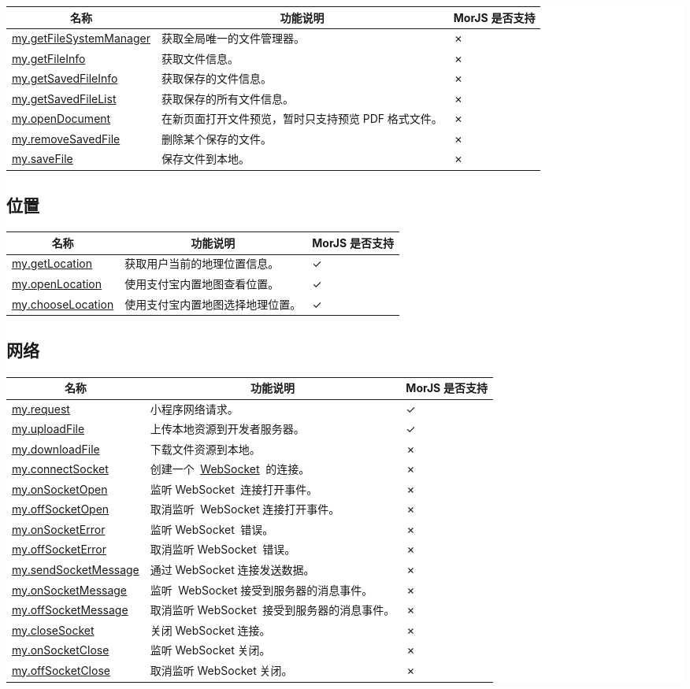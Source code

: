 | **名称**                                                               | **功能说明**                                        | **MorJS 是否支持** |
| ---------------------------------------------------------------------- | --------------------------------------------------- | ------------------ |
| [my.getFileSystemManager](https://opendocs.alipay.com/mini/api/0226oc) | 获取全局唯一的文件管理器。                          | ✗                  |
| [my.getFileInfo](api/file)                                             | 获取文件信息。                                      | ✗                  |
| [my.getSavedFileInfo](api/qrx6ze)                                      | 获取保存的文件信息。                                | ✗                  |
| [my.getSavedFileList](api/cgohg1)                                      | 获取保存的所有文件信息。                            | ✗                  |
| [my.openDocument](/mini/api/mwpprc)                                    | 在新页面打开文件预览，暂时只支持预览 PDF 格式文件。 | ✗                  |
| [my.removeSavedFile](api/dgi1fr)                                       | 删除某个保存的文件。                                | ✗                  |
| [my.saveFile](api/xbll1q)                                              | 保存文件到本地。                                    | ✗                  |

<a name="XMiZW"></a>

## 位置

| **名称**                          | **功能说明**                     | **MorJS 是否支持** |
| --------------------------------- | -------------------------------- | ------------------ |
| [my.getLocation](api/mkxuqd)      | 获取用户当前的地理位置信息。     | ✓                  |
| [my.openLocation](api/as9kin)     | 使用支付宝内置地图查看位置。     | ✓                  |
| [my.chooseLocation](api/location) | 使用支付宝内置地图选择地理位置。 | ✓                  |

<a name="iIKzr"></a>

## 网络

| **名称**                           | **功能说明**                                                                                | **MorJS 是否支持** |
| ---------------------------------- | ------------------------------------------------------------------------------------------- | ------------------ |
| [my.request](api/owycmh)           | 小程序网络请求。                                                                            | ✓                  |
| [my.uploadFile](api/kmq4hc)        | 上传本地资源到开发者服务器。                                                                | ✓                  |
| [my.downloadFile](api/xr054r)      | 下载文件资源到本地。                                                                        | ✗                  |
| [my.connectSocket](api/vx19c3)     | 创建一个  [WebSocket](https://developer.mozilla.org/zh-CN/docs/Web/API/WebSocket)  的连接。 | ✗                  |
| [my.onSocketOpen](api/itm5og)      | 监听 WebSocket  连接打开事件。                                                              | ✗                  |
| [my.offSocketOpen](api/dva3t8)     | 取消监听  WebSocket 连接打开事件。                                                          | ✗                  |
| [my.onSocketError](api/giu3c2)     | 监听 WebSocket  错误。                                                                      | ✗                  |
| [my.offSocketError](api/kk7vv7)    | 取消监听 WebSocket  错误。                                                                  | ✗                  |
| [my.sendSocketMessage](api/mr91d1) | 通过 WebSocket 连接发送数据。                                                               | ✗                  |
| [my.onSocketMessage](api/gecnap)   | 监听  WebSocket 接受到服务器的消息事件。                                                    | ✗                  |
| [my.offSocketMessage](api/roziyq)  | 取消监听 WebSocket  接受到服务器的消息事件。                                                | ✗                  |
| [my.closeSocket](api/network)      | 关闭 WebSocket 连接。                                                                       | ✗                  |
| [my.onSocketClose](api/foqk6g)     | 监听 WebSocket 关闭。                                                                       | ✗                  |
| [my.offSocketClose](api/qc4q3t)    | 取消监听 WebSocket 关闭。                                                                   | ✗                  |
